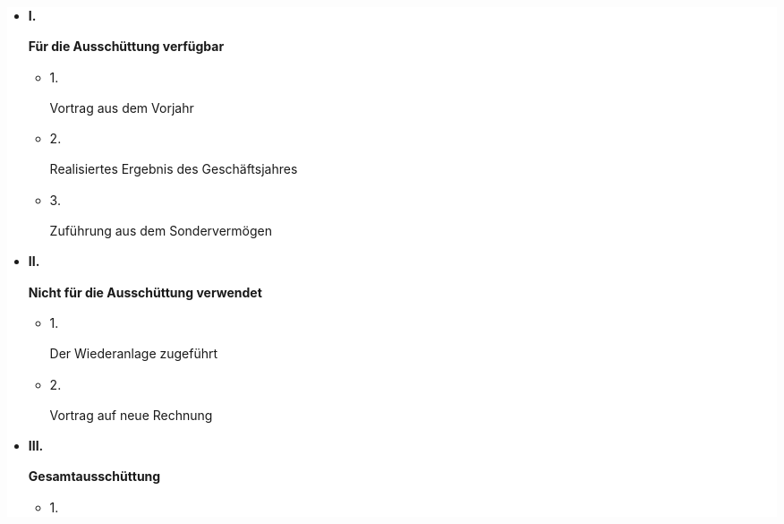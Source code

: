   - <span style=";font-weight:bold">I.</span>
    
    <div style="">
    
    <span style=";font-weight:bold">Für die Ausschüttung
    verfügbar</span>
    
      - 1\.
        
        <div style="">
        
        Vortrag aus dem Vorjahr
        
        </div>
    
      - 2\.
        
        <div style="">
        
        Realisiertes Ergebnis des Geschäftsjahres
        
        </div>
    
      - 3\.
        
        <div style="">
        
        Zuführung aus dem Sondervermögen
        
        </div>
    
    </div>

  - <span style=";font-weight:bold">II.</span>
    
    <div style="">
    
    <span style=";font-weight:bold">Nicht für die Ausschüttung
    verwendet</span>
    
      - 1\.
        
        <div style="">
        
        Der Wiederanlage zugeführt
        
        </div>
    
      - 2\.
        
        <div style="">
        
        Vortrag auf neue Rechnung
        
        </div>
    
    </div>

  - <span style=";font-weight:bold">III.</span>
    
    <div style="">
    
    <span style=";font-weight:bold">Gesamtausschüttung</span>
    
      - 1\.
        